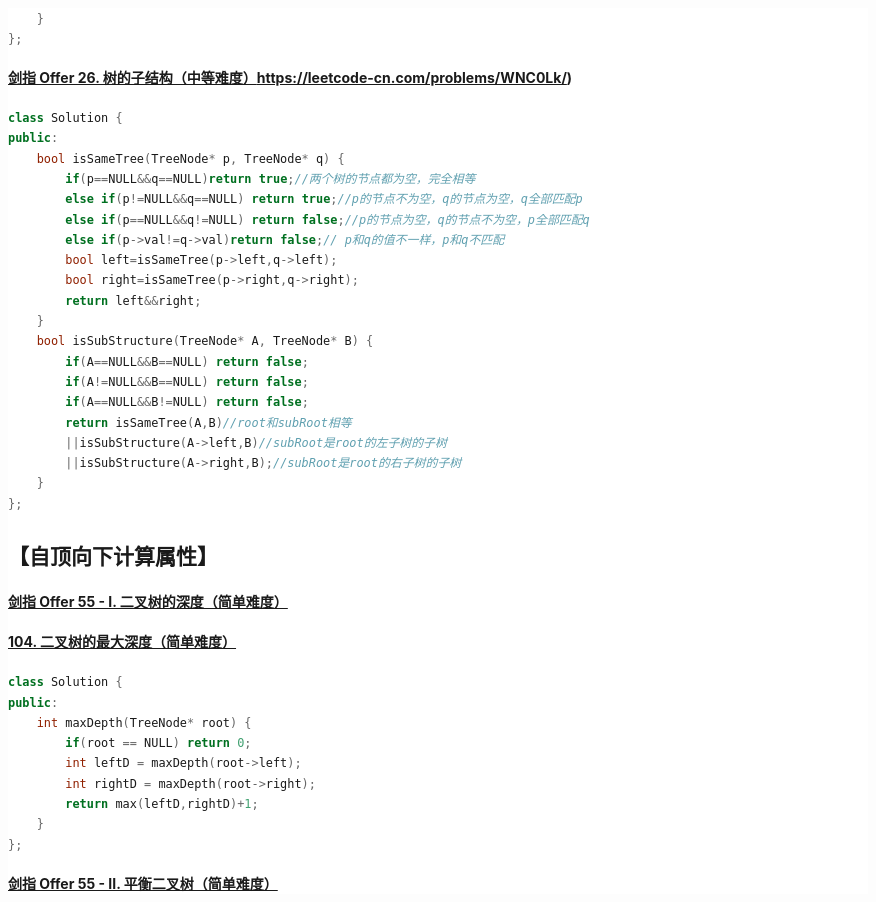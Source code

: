 ```c++
    }
};
```

#### [剑指 Offer 26. 树的子结构（中等难度）](https://leetcode-cn.com/problems/shu-de-zi-jie-gou-lcof/)https://leetcode-cn.com/problems/WNC0Lk/)

```C++
class Solution {
public:
    bool isSameTree(TreeNode* p, TreeNode* q) {
        if(p==NULL&&q==NULL)return true;//两个树的节点都为空，完全相等
        else if(p!=NULL&&q==NULL) return true;//p的节点不为空，q的节点为空，q全部匹配p
        else if(p==NULL&&q!=NULL) return false;//p的节点为空，q的节点不为空，p全部匹配q
        else if(p->val!=q->val)return false;// p和q的值不一样，p和q不匹配
        bool left=isSameTree(p->left,q->left);
        bool right=isSameTree(p->right,q->right);
        return left&&right;
    }
    bool isSubStructure(TreeNode* A, TreeNode* B) {
        if(A==NULL&&B==NULL) return false;
        if(A!=NULL&&B==NULL) return false;
        if(A==NULL&&B!=NULL) return false;
        return isSameTree(A,B)//root和subRoot相等
        ||isSubStructure(A->left,B)//subRoot是root的左子树的子树
        ||isSubStructure(A->right,B);//subRoot是root的右子树的子树
    }
};
```

## 【自顶向下计算属性】

#### [剑指 Offer 55 - I. 二叉树的深度（简单难度）](https://leetcode-cn.com/problems/er-cha-shu-de-shen-du-lcof/)

#### [104. 二叉树的最大深度（简单难度）](https://leetcode-cn.com/problems/maximum-depth-of-binary-tree/)

```C++
class Solution {
public:
    int maxDepth(TreeNode* root) {
        if(root == NULL) return 0;
        int leftD = maxDepth(root->left);
        int rightD = maxDepth(root->right); 
        return max(leftD,rightD)+1;
    }
};
```

#### [剑指 Offer 55 - II. 平衡二叉树（简单难度）](https://leetcode-cn.com/problems/ping-heng-er-cha-shu-lcof/)
